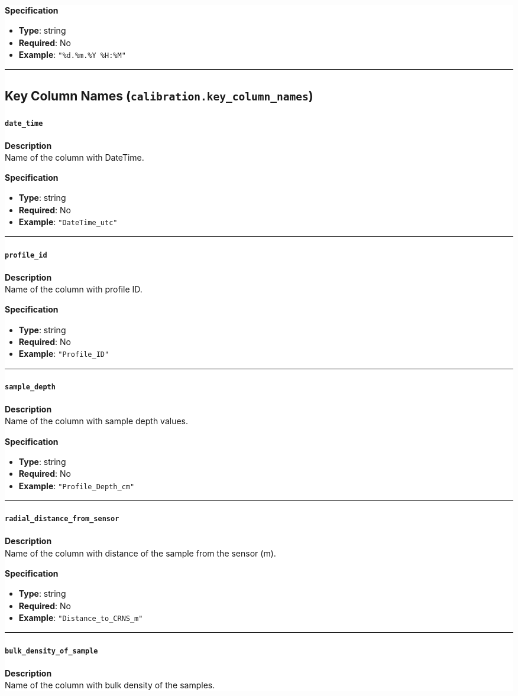 **Specification**

  - **Type**: string
  - **Required**: No
  - **Example**: `"%d.%m.%Y %H:%M"`
---
## Key Column Names (`calibration.key_column_names`)

#### `date_time`
**Description**  
Name of the column with DateTime.

**Specification**

  - **Type**: string
  - **Required**: No
  - **Example**: `"DateTime_utc"`

---
#### `profile_id`
**Description**  
Name of the column with profile ID.

**Specification**

  - **Type**: string
  - **Required**: No
  - **Example**: `"Profile_ID"`

---
#### `sample_depth`
**Description**  
Name of the column with sample depth values.

**Specification**

  - **Type**: string
  - **Required**: No
  - **Example**: `"Profile_Depth_cm"`

---
#### `radial_distance_from_sensor`
**Description**  
Name of the column with distance of the sample from the sensor (m).

**Specification**

  - **Type**: string
  - **Required**: No
  - **Example**: `"Distance_to_CRNS_m"`

---
#### `bulk_density_of_sample`
**Description**  
Name of the column with bulk density of the samples.
